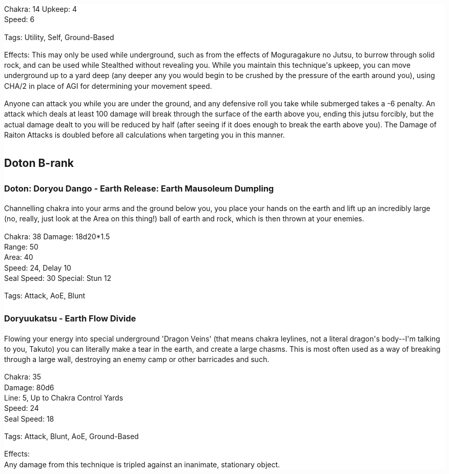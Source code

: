 Chakra: 14
Upkeep: 4  
Speed: 6

Tags: Utility, Self, Ground-Based

Effects: This may only be used while underground, such as from the effects of Moguragakure no Jutsu, to burrow through solid rock, and can be used while Stealthed without revealing you. While you maintain this technique's upkeep, you can move underground up to a yard deep (any deeper any you would begin to be crushed by the pressure of the earth around you), using CHA/2 in place of AGI for determining your movement speed.

Anyone can attack you while you are under the ground, and any defensive roll you take while submerged takes a \-6 penalty. An attack which deals at least 100 damage will break through the surface of the earth above you, ending this jutsu forcibly, but the actual damage dealt to you will be reduced by half (after seeing if it does enough to break the earth above you). The Damage of Raiton Attacks is doubled before all calculations when targeting you in this manner.

## **Doton B-rank**

### **Doton: Doryou Dango \- Earth Release: Earth Mausoleum Dumpling**

Channelling chakra into your arms and the ground below you, you place your hands on the earth and lift up an incredibly large (no, really, just look at the Area on this thing\!) ball of earth and rock, which is then thrown at your enemies.

Chakra: 38
Damage: 18d20\*1.5  
Range: 50  
Area: 40  
Speed: 24, Delay 10  
Seal Speed: 30
Special: Stun 12

Tags: Attack, AoE, Blunt

### **Doryuukatsu \- Earth Flow Divide**

Flowing your energy into special underground 'Dragon Veins' (that means chakra leylines, not a literal dragon's body--I'm talking to you, Takuto) you can literally make a tear in the earth, and create a large chasms. This is most often used as a way of breaking through a large wall, destroying an enemy camp or other barricades and such.

Chakra: 35  
Damage: 80d6  
Line: 5, Up to Chakra Control Yards  
Speed: 24  
Seal Speed: 18

Tags: Attack, Blunt, AoE, Ground-Based

Effects:  
Any damage from this technique is tripled against an inanimate, stationary object.
